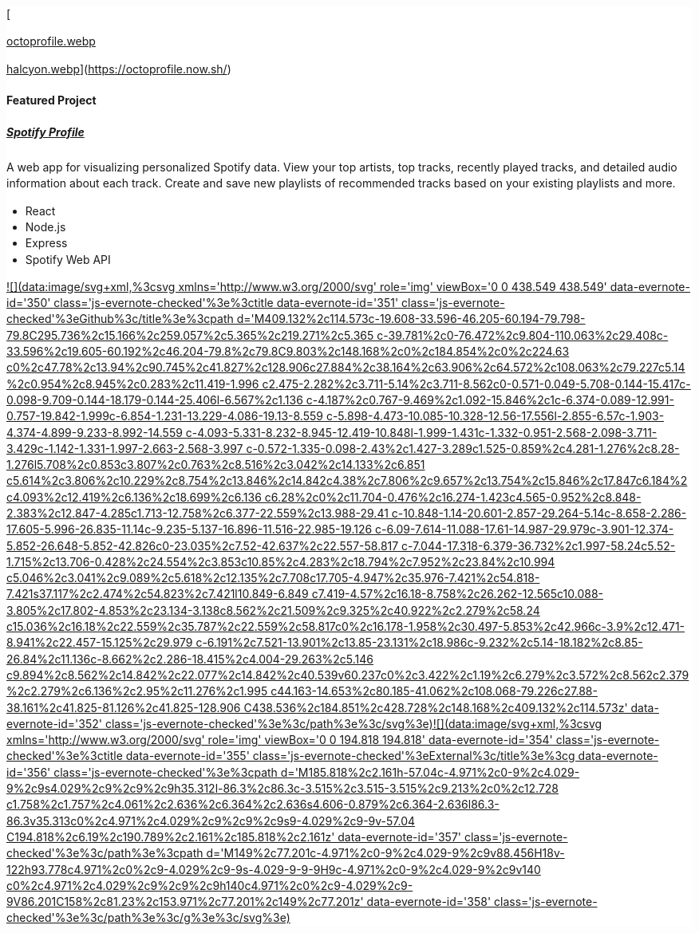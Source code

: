 [

[octoprofile.webp](../_resources/d54a3c08adda91bca184d41e80f6376b.webp)

[halcyon.webp](../_resources/d54a3c08adda91bca184d41e80f6376b.webp)](https://octoprofile.now.sh/)

#### Featured Project

##### [Spotify Profile](https://spotify-profile.herokuapp.com/)

A web app for visualizing personalized Spotify data. View your top artists, top tracks, recently played tracks, and detailed audio information about each track. Create and save new playlists of recommended tracks based on your existing playlists and more.

- React
- Node.js
- Express
- Spotify Web API

[![](data:image/svg+xml,%3csvg xmlns='http://www.w3.org/2000/svg' role='img' viewBox='0 0 438.549 438.549' data-evernote-id='350' class='js-evernote-checked'%3e%3ctitle data-evernote-id='351' class='js-evernote-checked'%3eGithub%3c/title%3e%3cpath d='M409.132%2c114.573c-19.608-33.596-46.205-60.194-79.798-79.8C295.736%2c15.166%2c259.057%2c5.365%2c219.271%2c5.365 c-39.781%2c0-76.472%2c9.804-110.063%2c29.408c-33.596%2c19.605-60.192%2c46.204-79.8%2c79.8C9.803%2c148.168%2c0%2c184.854%2c0%2c224.63 c0%2c47.78%2c13.94%2c90.745%2c41.827%2c128.906c27.884%2c38.164%2c63.906%2c64.572%2c108.063%2c79.227c5.14%2c0.954%2c8.945%2c0.283%2c11.419-1.996 c2.475-2.282%2c3.711-5.14%2c3.711-8.562c0-0.571-0.049-5.708-0.144-15.417c-0.098-9.709-0.144-18.179-0.144-25.406l-6.567%2c1.136 c-4.187%2c0.767-9.469%2c1.092-15.846%2c1c-6.374-0.089-12.991-0.757-19.842-1.999c-6.854-1.231-13.229-4.086-19.13-8.559 c-5.898-4.473-10.085-10.328-12.56-17.556l-2.855-6.57c-1.903-4.374-4.899-9.233-8.992-14.559 c-4.093-5.331-8.232-8.945-12.419-10.848l-1.999-1.431c-1.332-0.951-2.568-2.098-3.711-3.429c-1.142-1.331-1.997-2.663-2.568-3.997 c-0.572-1.335-0.098-2.43%2c1.427-3.289c1.525-0.859%2c4.281-1.276%2c8.28-1.276l5.708%2c0.853c3.807%2c0.763%2c8.516%2c3.042%2c14.133%2c6.851 c5.614%2c3.806%2c10.229%2c8.754%2c13.846%2c14.842c4.38%2c7.806%2c9.657%2c13.754%2c15.846%2c17.847c6.184%2c4.093%2c12.419%2c6.136%2c18.699%2c6.136 c6.28%2c0%2c11.704-0.476%2c16.274-1.423c4.565-0.952%2c8.848-2.383%2c12.847-4.285c1.713-12.758%2c6.377-22.559%2c13.988-29.41 c-10.848-1.14-20.601-2.857-29.264-5.14c-8.658-2.286-17.605-5.996-26.835-11.14c-9.235-5.137-16.896-11.516-22.985-19.126 c-6.09-7.614-11.088-17.61-14.987-29.979c-3.901-12.374-5.852-26.648-5.852-42.826c0-23.035%2c7.52-42.637%2c22.557-58.817 c-7.044-17.318-6.379-36.732%2c1.997-58.24c5.52-1.715%2c13.706-0.428%2c24.554%2c3.853c10.85%2c4.283%2c18.794%2c7.952%2c23.84%2c10.994 c5.046%2c3.041%2c9.089%2c5.618%2c12.135%2c7.708c17.705-4.947%2c35.976-7.421%2c54.818-7.421s37.117%2c2.474%2c54.823%2c7.421l10.849-6.849 c7.419-4.57%2c16.18-8.758%2c26.262-12.565c10.088-3.805%2c17.802-4.853%2c23.134-3.138c8.562%2c21.509%2c9.325%2c40.922%2c2.279%2c58.24 c15.036%2c16.18%2c22.559%2c35.787%2c22.559%2c58.817c0%2c16.178-1.958%2c30.497-5.853%2c42.966c-3.9%2c12.471-8.941%2c22.457-15.125%2c29.979 c-6.191%2c7.521-13.901%2c13.85-23.131%2c18.986c-9.232%2c5.14-18.182%2c8.85-26.84%2c11.136c-8.662%2c2.286-18.415%2c4.004-29.263%2c5.146 c9.894%2c8.562%2c14.842%2c22.077%2c14.842%2c40.539v60.237c0%2c3.422%2c1.19%2c6.279%2c3.572%2c8.562c2.379%2c2.279%2c6.136%2c2.95%2c11.276%2c1.995 c44.163-14.653%2c80.185-41.062%2c108.068-79.226c27.88-38.161%2c41.825-81.126%2c41.825-128.906 C438.536%2c184.851%2c428.728%2c148.168%2c409.132%2c114.573z' data-evernote-id='352' class='js-evernote-checked'%3e%3c/path%3e%3c/svg%3e)](https://github.com/bchiang7/spotify-profile)[![](data:image/svg+xml,%3csvg xmlns='http://www.w3.org/2000/svg' role='img' viewBox='0 0 194.818 194.818' data-evernote-id='354' class='js-evernote-checked'%3e%3ctitle data-evernote-id='355' class='js-evernote-checked'%3eExternal%3c/title%3e%3cg data-evernote-id='356' class='js-evernote-checked'%3e%3cpath d='M185.818%2c2.161h-57.04c-4.971%2c0-9%2c4.029-9%2c9s4.029%2c9%2c9%2c9h35.312l-86.3%2c86.3c-3.515%2c3.515-3.515%2c9.213%2c0%2c12.728 c1.758%2c1.757%2c4.061%2c2.636%2c6.364%2c2.636s4.606-0.879%2c6.364-2.636l86.3-86.3v35.313c0%2c4.971%2c4.029%2c9%2c9%2c9s9-4.029%2c9-9v-57.04 C194.818%2c6.19%2c190.789%2c2.161%2c185.818%2c2.161z' data-evernote-id='357' class='js-evernote-checked'%3e%3c/path%3e%3cpath d='M149%2c77.201c-4.971%2c0-9%2c4.029-9%2c9v88.456H18v-122h93.778c4.971%2c0%2c9-4.029%2c9-9s-4.029-9-9-9H9c-4.971%2c0-9%2c4.029-9%2c9v140 c0%2c4.971%2c4.029%2c9%2c9%2c9h140c4.971%2c0%2c9-4.029%2c9-9V86.201C158%2c81.23%2c153.971%2c77.201%2c149%2c77.201z' data-evernote-id='358' class='js-evernote-checked'%3e%3c/path%3e%3c/g%3e%3c/svg%3e)](https://spotify-profile.herokuapp.com/)
